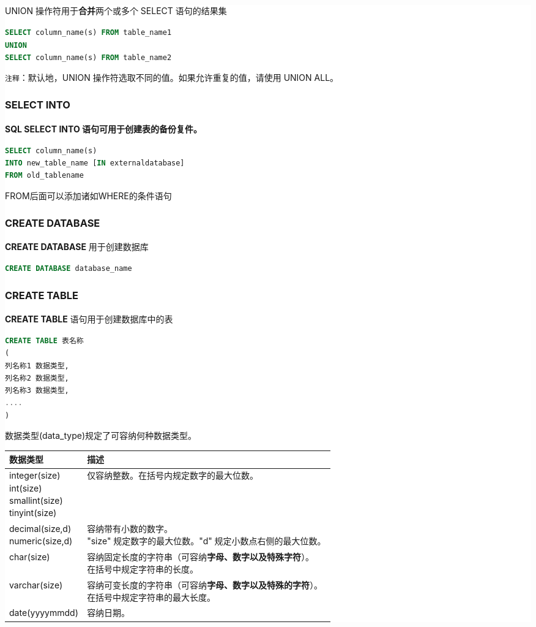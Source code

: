 UNION 操作符用于**合并**两个或多个 SELECT 语句的结果集

```sql
SELECT column_name(s) FROM table_name1
UNION
SELECT column_name(s) FROM table_name2
```

`注释`：默认地，UNION 操作符选取不同的值。如果允许重复的值，请使用 UNION ALL。



### SELECT INTO

**SQL SELECT INTO 语句可用于创建表的备份复件。**

```sql
SELECT column_name(s)
INTO new_table_name [IN externaldatabase] 
FROM old_tablename
```

FROM后面可以添加诸如WHERE的条件语句



### CREATE DATABASE

**CREATE DATABASE** 用于创建数据库

```sql
CREATE DATABASE database_name
```



### CREATE TABLE

**CREATE TABLE** 语句用于创建数据库中的表

```sql
CREATE TABLE 表名称
(
列名称1 数据类型,
列名称2 数据类型,
列名称3 数据类型,
....
)
```

数据类型(data_type)规定了可容纳何种数据类型。

| 数据类型                                                     | 描述                                                         |
| :----------------------------------------------------------- | :----------------------------------------------------------- |
| integer(size) <br />int(size) <br />smallint(size) <br />tinyint(size) | 仅容纳整数。在括号内规定数字的最大位数。                     |
| decimal(size,d) <br />numeric(size,d)                        | 容纳带有小数的数字。 <br />"size" 规定数字的最大位数。"d" 规定小数点右侧的最大位数。 |
| char(size)                                                   | 容纳固定长度的字符串（可容纳**字母、数字以及特殊字符**）。 <br />在括号中规定字符串的长度。 |
| varchar(size)                                                | 容纳可变长度的字符串（可容纳**字母、数字以及特殊的字符**）。<br />在括号中规定字符串的最大长度。 |
| date(yyyymmdd)                                               | 容纳日期。                                                   |
